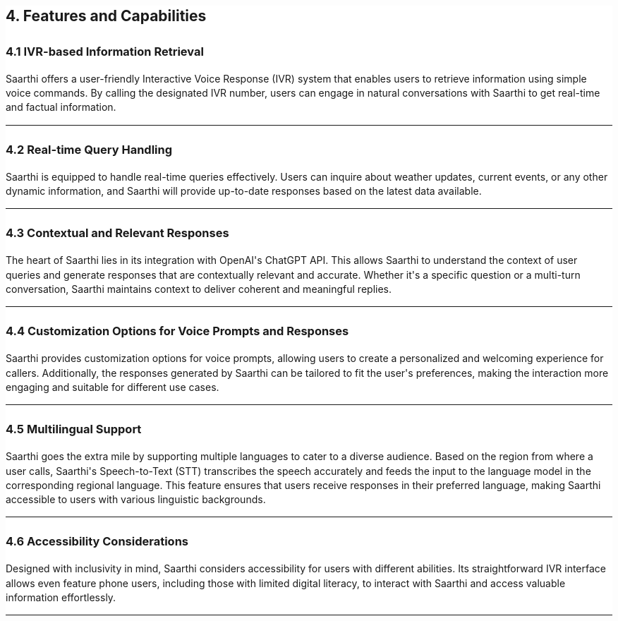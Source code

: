 


## 4. Features and Capabilities

### 4.1 IVR-based Information Retrieval

Saarthi offers a user-friendly Interactive Voice Response (IVR) system that enables users to retrieve information using simple voice commands. By calling the designated IVR number, users can engage in natural conversations with Saarthi to get real-time and factual information.

---

### 4.2 Real-time Query Handling

Saarthi is equipped to handle real-time queries effectively. Users can inquire about weather updates, current events, or any other dynamic information, and Saarthi will provide up-to-date responses based on the latest data available.

---

### 4.3 Contextual and Relevant Responses

The heart of Saarthi lies in its integration with OpenAI's ChatGPT API. This allows Saarthi to understand the context of user queries and generate responses that are contextually relevant and accurate. Whether it's a specific question or a multi-turn conversation, Saarthi maintains context to deliver coherent and meaningful replies.

---

### 4.4 Customization Options for Voice Prompts and Responses

Saarthi provides customization options for voice prompts, allowing users to create a personalized and welcoming experience for callers. Additionally, the responses generated by Saarthi can be tailored to fit the user's preferences, making the interaction more engaging and suitable for different use cases.

---

### 4.5 Multilingual Support

Saarthi goes the extra mile by supporting multiple languages to cater to a diverse audience. Based on the region from where a user calls, Saarthi's Speech-to-Text (STT) transcribes the speech accurately and feeds the input to the language model in the corresponding regional language. This feature ensures that users receive responses in their preferred language, making Saarthi accessible to users with various linguistic backgrounds.

---

### 4.6 Accessibility Considerations

Designed with inclusivity in mind, Saarthi considers accessibility for users with different abilities. Its straightforward IVR interface allows even feature phone users, including those with limited digital literacy, to interact with Saarthi and access valuable information effortlessly.

---